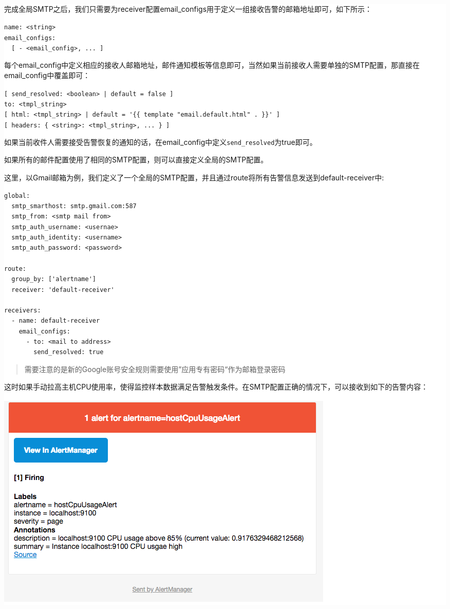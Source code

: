 完成全局SMTP之后，我们只需要为receiver配置email_configs用于定义一组接收告警的邮箱地址即可，如下所示：

```
name: <string>
email_configs:
  [ - <email_config>, ... ]
```

每个email_config中定义相应的接收人邮箱地址，邮件通知模板等信息即可，当然如果当前接收人需要单独的SMTP配置，那直接在email_config中覆盖即可：

```
[ send_resolved: <boolean> | default = false ]
to: <tmpl_string>
[ html: <tmpl_string> | default = '{{ template "email.default.html" . }}' ]
[ headers: { <string>: <tmpl_string>, ... } ]
```

如果当前收件人需要接受告警恢复的通知的话，在email_config中定义`send_resolved`​为true即可。

如果所有的邮件配置使用了相同的SMTP配置，则可以直接定义全局的SMTP配置。

这里，以Gmail邮箱为例，我们定义了一个全局的SMTP配置，并且通过route将所有告警信息发送到default-receiver中:

```
global:
  smtp_smarthost: smtp.gmail.com:587
  smtp_from: <smtp mail from>
  smtp_auth_username: <usernae>
  smtp_auth_identity: <username>
  smtp_auth_password: <password>

route:
  group_by: ['alertname']
  receiver: 'default-receiver'

receivers:
  - name: default-receiver
    email_configs:
      - to: <mail to address>
        send_resolved: true
```

> 需要注意的是新的Google账号安全规则需要使用”应用专有密码“作为邮箱登录密码

这时如果手动拉高主机CPU使用率，使得监控样本数据满足告警触发条件。在SMTP配置正确的情况下，可以接收到如下的告警内容：

![mail-alert-page](assets/mail-alert-page-20230802143320-odxyq8l.png)
